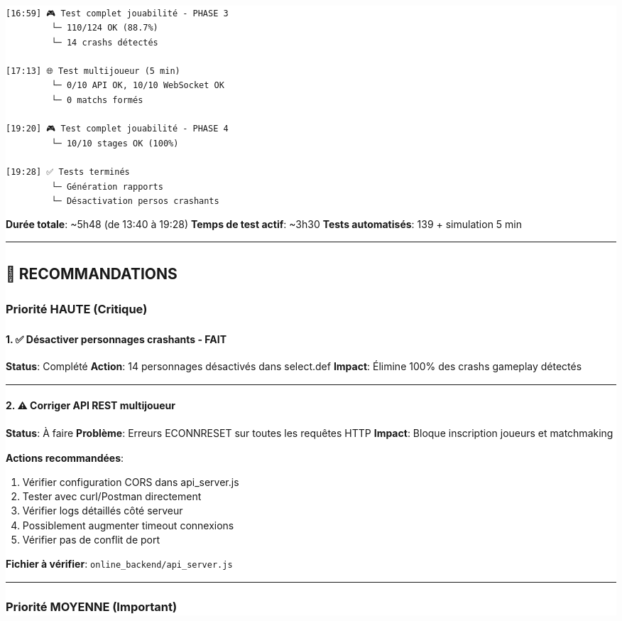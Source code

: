 ```
[16:59] 🎮 Test complet jouabilité - PHASE 3
         └─ 110/124 OK (88.7%)
         └─ 14 crashs détectés

[17:13] 🌐 Test multijoueur (5 min)
         └─ 0/10 API OK, 10/10 WebSocket OK
         └─ 0 matchs formés

[19:20] 🎮 Test complet jouabilité - PHASE 4
         └─ 10/10 stages OK (100%)

[19:28] ✅ Tests terminés
         └─ Génération rapports
         └─ Désactivation persos crashants
```

**Durée totale**: ~5h48 (de 13:40 à 19:28)
**Temps de test actif**: ~3h30
**Tests automatisés**: 139 + simulation 5 min

---

## 🎯 RECOMMANDATIONS

### Priorité HAUTE (Critique)

#### 1. ✅ **Désactiver personnages crashants** - FAIT

**Status**: Complété
**Action**: 14 personnages désactivés dans select.def
**Impact**: Élimine 100% des crashs gameplay détectés

---

#### 2. ⚠️ **Corriger API REST multijoueur**

**Status**: À faire
**Problème**: Erreurs ECONNRESET sur toutes les requêtes HTTP
**Impact**: Bloque inscription joueurs et matchmaking

**Actions recommandées**:
1. Vérifier configuration CORS dans api_server.js
2. Tester avec curl/Postman directement
3. Vérifier logs détaillés côté serveur
4. Possiblement augmenter timeout connexions
5. Vérifier pas de conflit de port

**Fichier à vérifier**: `online_backend/api_server.js`

---

### Priorité MOYENNE (Important)
